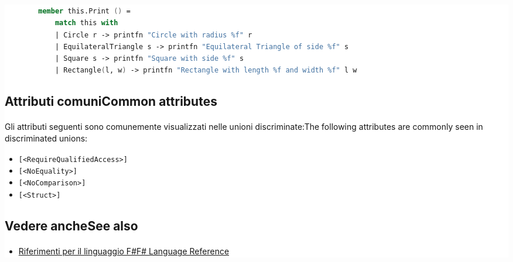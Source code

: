 ```fsharp
        member this.Print () =
            match this with
            | Circle r -> printfn "Circle with radius %f" r
            | EquilateralTriangle s -> printfn "Equilateral Triangle of side %f" s
            | Square s -> printfn "Square with side %f" s
            | Rectangle(l, w) -> printfn "Rectangle with length %f and width %f" l w
```

## <a name="common-attributes"></a><span data-ttu-id="94f0c-180">Attributi comuni</span><span class="sxs-lookup"><span data-stu-id="94f0c-180">Common attributes</span></span>

<span data-ttu-id="94f0c-181">Gli attributi seguenti sono comunemente visualizzati nelle unioni discriminate:</span><span class="sxs-lookup"><span data-stu-id="94f0c-181">The following attributes are commonly seen in discriminated unions:</span></span>

- `[<RequireQualifiedAccess>]`
- `[<NoEquality>]`
- `[<NoComparison>]`
- `[<Struct>]`

## <a name="see-also"></a><span data-ttu-id="94f0c-182">Vedere anche</span><span class="sxs-lookup"><span data-stu-id="94f0c-182">See also</span></span>

- [<span data-ttu-id="94f0c-183">Riferimenti per il linguaggio F#</span><span class="sxs-lookup"><span data-stu-id="94f0c-183">F# Language Reference</span></span>](index.md)
